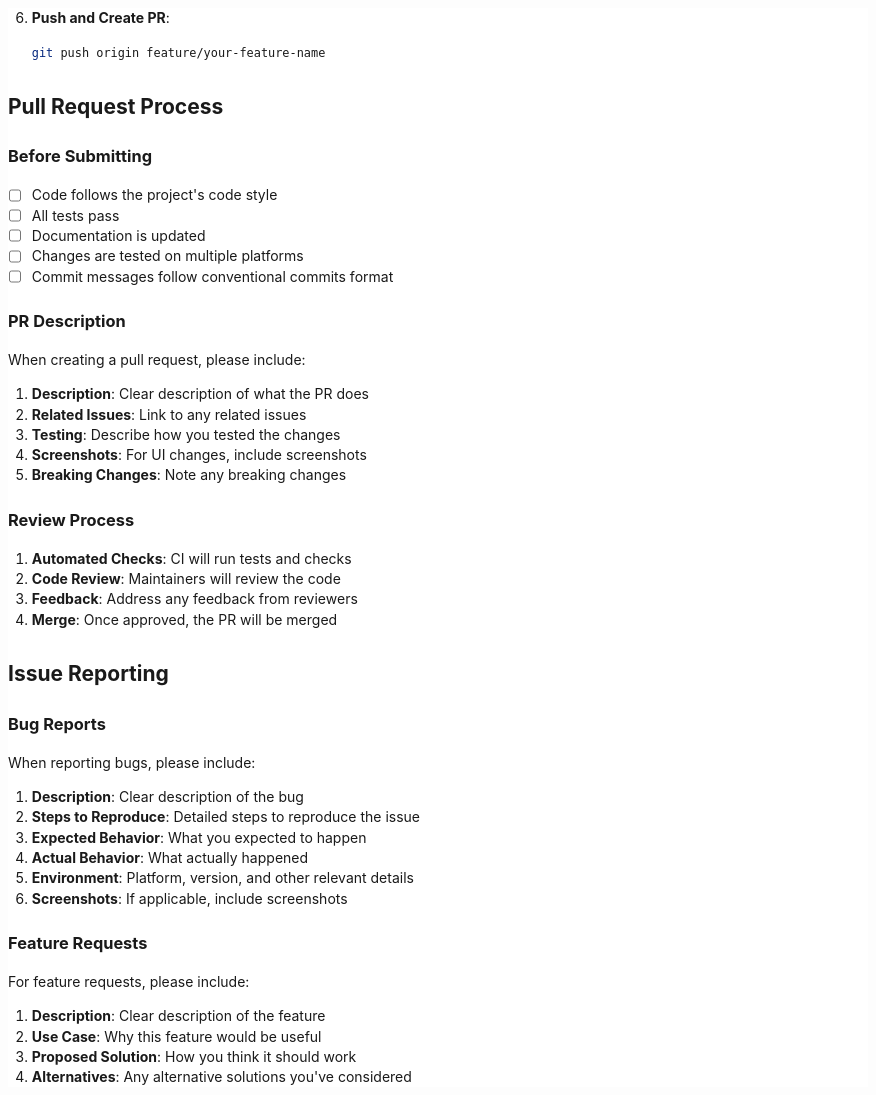 6. **Push and Create PR**:
   ```bash
   git push origin feature/your-feature-name
   ```

## Pull Request Process

### Before Submitting

- [ ] Code follows the project's code style
- [ ] All tests pass
- [ ] Documentation is updated
- [ ] Changes are tested on multiple platforms
- [ ] Commit messages follow conventional commits format

### PR Description

When creating a pull request, please include:

1. **Description**: Clear description of what the PR does
2. **Related Issues**: Link to any related issues
3. **Testing**: Describe how you tested the changes
4. **Screenshots**: For UI changes, include screenshots
5. **Breaking Changes**: Note any breaking changes

### Review Process

1. **Automated Checks**: CI will run tests and checks
2. **Code Review**: Maintainers will review the code
3. **Feedback**: Address any feedback from reviewers
4. **Merge**: Once approved, the PR will be merged

## Issue Reporting

### Bug Reports

When reporting bugs, please include:

1. **Description**: Clear description of the bug
2. **Steps to Reproduce**: Detailed steps to reproduce the issue
3. **Expected Behavior**: What you expected to happen
4. **Actual Behavior**: What actually happened
5. **Environment**: Platform, version, and other relevant details
6. **Screenshots**: If applicable, include screenshots

### Feature Requests

For feature requests, please include:

1. **Description**: Clear description of the feature
2. **Use Case**: Why this feature would be useful
3. **Proposed Solution**: How you think it should work
4. **Alternatives**: Any alternative solutions you've considered
